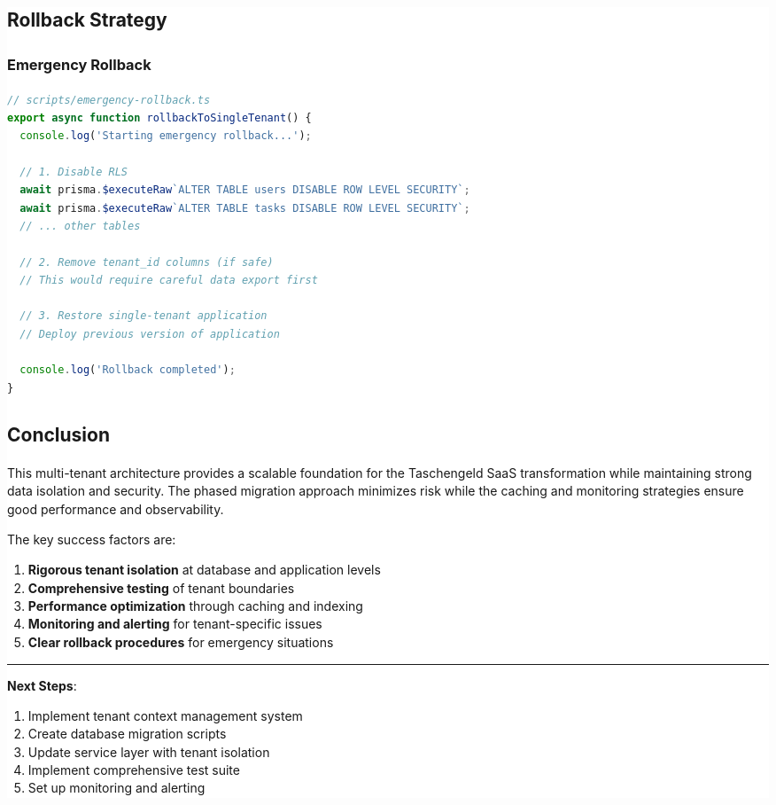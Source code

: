## Rollback Strategy

### Emergency Rollback

```typescript
// scripts/emergency-rollback.ts
export async function rollbackToSingleTenant() {
  console.log('Starting emergency rollback...');
  
  // 1. Disable RLS
  await prisma.$executeRaw`ALTER TABLE users DISABLE ROW LEVEL SECURITY`;
  await prisma.$executeRaw`ALTER TABLE tasks DISABLE ROW LEVEL SECURITY`;
  // ... other tables
  
  // 2. Remove tenant_id columns (if safe)
  // This would require careful data export first
  
  // 3. Restore single-tenant application
  // Deploy previous version of application
  
  console.log('Rollback completed');
}
```

## Conclusion

This multi-tenant architecture provides a scalable foundation for the Taschengeld SaaS transformation while maintaining strong data isolation and security. The phased migration approach minimizes risk while the caching and monitoring strategies ensure good performance and observability.

The key success factors are:
1. **Rigorous tenant isolation** at database and application levels
2. **Comprehensive testing** of tenant boundaries
3. **Performance optimization** through caching and indexing
4. **Monitoring and alerting** for tenant-specific issues
5. **Clear rollback procedures** for emergency situations

---

**Next Steps**:
1. Implement tenant context management system
2. Create database migration scripts
3. Update service layer with tenant isolation
4. Implement comprehensive test suite
5. Set up monitoring and alerting